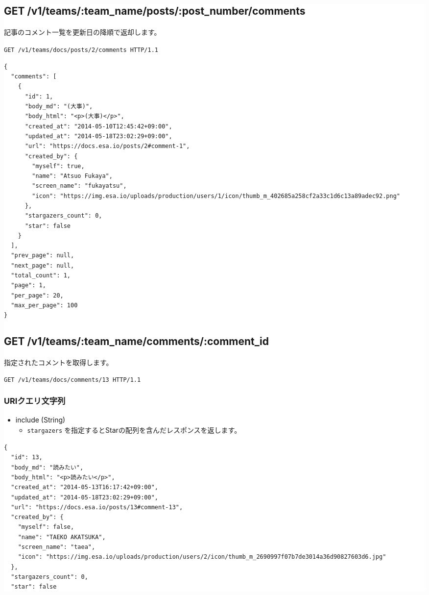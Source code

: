 ## GET /v1/teams/:team_name/posts/:post_number/comments
記事のコメント一覧を更新日の降順で返却します。

```
GET /v1/teams/docs/posts/2/comments HTTP/1.1
```

```
{
  "comments": [
    {
      "id": 1,
      "body_md": "(大事)",
      "body_html": "<p>(大事)</p>",
      "created_at": "2014-05-10T12:45:42+09:00",
      "updated_at": "2014-05-18T23:02:29+09:00",
      "url": "https://docs.esa.io/posts/2#comment-1",
      "created_by": {
        "myself": true,
        "name": "Atsuo Fukaya",
        "screen_name": "fukayatsu",
        "icon": "https://img.esa.io/uploads/production/users/1/icon/thumb_m_402685a258cf2a33c1d6c13a89adec92.png"
      },
      "stargazers_count": 0,
      "star": false
    }
  ],
  "prev_page": null,
  "next_page": null,
  "total_count": 1,
  "page": 1,
  "per_page": 20,
  "max_per_page": 100
}
```

## GET /v1/teams/:team_name/comments/:comment_id
指定されたコメントを取得します。

```
GET /v1/teams/docs/comments/13 HTTP/1.1
```
### URIクエリ文字列

- include (String)
    - `stargazers` を指定するとStarの配列を含んだレスポンスを返します。

```
{
  "id": 13,
  "body_md": "読みたい",
  "body_html": "<p>読みたい</p>",
  "created_at": "2014-05-13T16:17:42+09:00",
  "updated_at": "2014-05-18T23:02:29+09:00",
  "url": "https://docs.esa.io/posts/13#comment-13",
  "created_by": {
    "myself": false,
    "name": "TAEKO AKATSUKA",
    "screen_name": "taea",
    "icon": "https://img.esa.io/uploads/production/users/2/icon/thumb_m_2690997f07b7de3014a36d90827603d6.jpg"
  },
  "stargazers_count": 0,
  "star": false
```